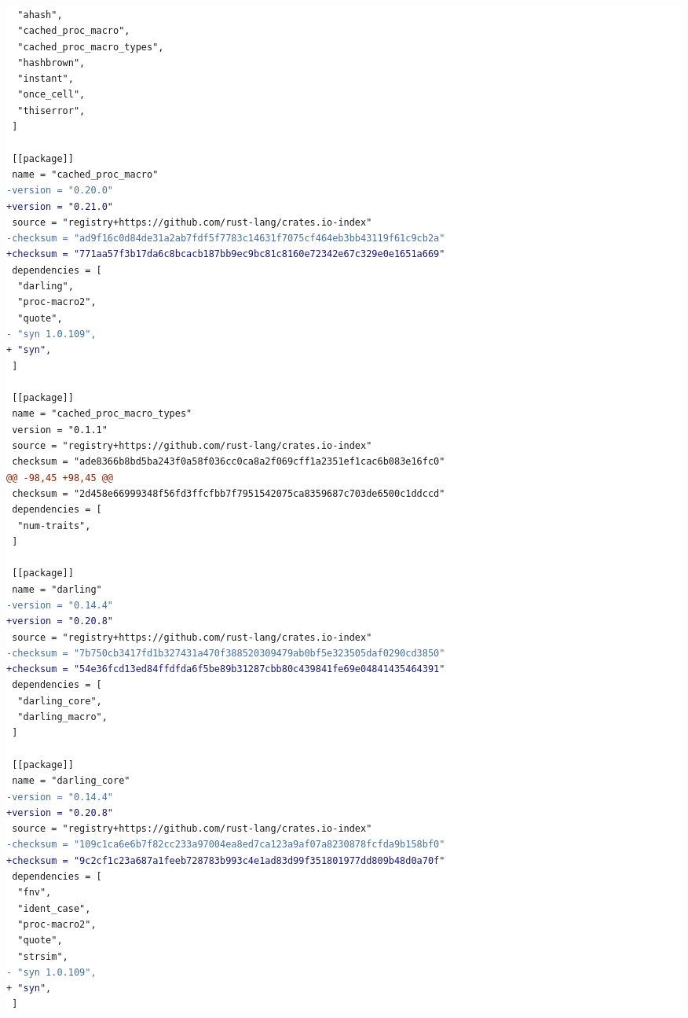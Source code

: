 ```diff
  "ahash",
  "cached_proc_macro",
  "cached_proc_macro_types",
  "hashbrown",
  "instant",
  "once_cell",
  "thiserror",
 ]
 
 [[package]]
 name = "cached_proc_macro"
-version = "0.20.0"
+version = "0.21.0"
 source = "registry+https://github.com/rust-lang/crates.io-index"
-checksum = "ad9f16c0d84de31a2ab7fdf5f7783c14631f7075cf464eb3bb43119f61c9cb2a"
+checksum = "771aa57f3b17da6c8bcacb187bb9ec9bc81c8160e72342e67c329e0e1651a669"
 dependencies = [
  "darling",
  "proc-macro2",
  "quote",
- "syn 1.0.109",
+ "syn",
 ]
 
 [[package]]
 name = "cached_proc_macro_types"
 version = "0.1.1"
 source = "registry+https://github.com/rust-lang/crates.io-index"
 checksum = "ade8366b8bd5ba243f0a58f036cc0ca8a2f069cff1a2351ef1cac6b083e16fc0"
@@ -98,45 +98,45 @@
 checksum = "2d458e66999348f56fd3ffcfbb7f7951542075ca8359687c703de6500c1ddccd"
 dependencies = [
  "num-traits",
 ]
 
 [[package]]
 name = "darling"
-version = "0.14.4"
+version = "0.20.8"
 source = "registry+https://github.com/rust-lang/crates.io-index"
-checksum = "7b750cb3417fd1b327431a470f388520309479ab0bf5e323505daf0290cd3850"
+checksum = "54e36fcd13ed84ffdfda6f5be89b31287cbb80c439841fe69e04841435464391"
 dependencies = [
  "darling_core",
  "darling_macro",
 ]
 
 [[package]]
 name = "darling_core"
-version = "0.14.4"
+version = "0.20.8"
 source = "registry+https://github.com/rust-lang/crates.io-index"
-checksum = "109c1ca6e6b7f82cc233a97004ea8ed7ca123a9af07a8230878fcfda9b158bf0"
+checksum = "9c2cf1c23a687a1feeb728783b993c4e1ad83d99f351801977dd809b48d0a70f"
 dependencies = [
  "fnv",
  "ident_case",
  "proc-macro2",
  "quote",
  "strsim",
- "syn 1.0.109",
+ "syn",
 ]
```